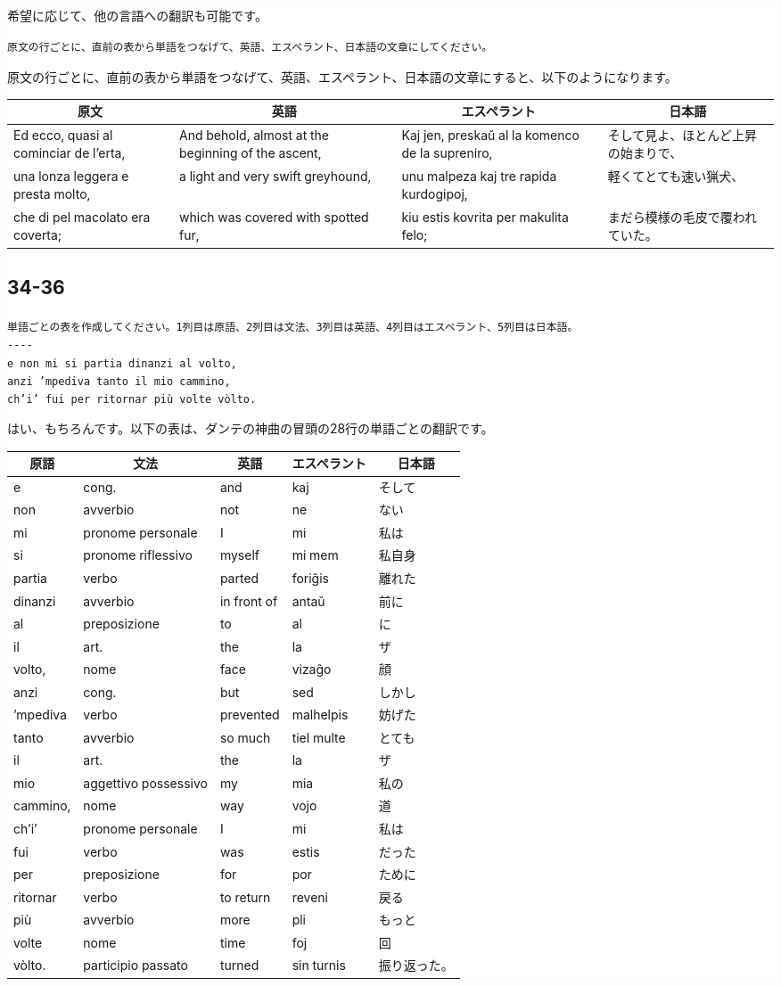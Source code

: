 希望に応じて、他の言語への翻訳も可能です。

    原文の行ごとに、直前の表から単語をつなげて、英語、エスペラント、日本語の文章にしてください。

原文の行ごとに、直前の表から単語をつなげて、英語、エスペラント、日本語の文章にすると、以下のようになります。

| 原文 | 英語 | エスペラント | 日本語 |
|---|---|---|---|
| Ed ecco, quasi al cominciar de l’erta, | And behold, almost at the beginning of the ascent, | Kaj jen, preskaŭ al la komenco de la supreniro, | そして見よ、ほとんど上昇の始まりで、 |
| una lonza leggera e presta molto, | a light and very swift greyhound, | unu malpeza kaj tre rapida kurdogipoj, | 軽くてとても速い猟犬、 |
| che di pel macolato era coverta; | which was covered with spotted fur, | kiu estis kovrita per makulita felo; | まだら模様の毛皮で覆われていた。 |

## 34-36

    単語ごとの表を作成してください。1列目は原語、2列目は文法、3列目は英語、4列目はエスペラント、5列目は日本語。
    ----
    e non mi si partia dinanzi al volto,
    anzi ’mpediva tanto il mio cammino,
    ch’i’ fui per ritornar più volte vòlto.

はい、もちろんです。以下の表は、ダンテの神曲の冒頭の28行の単語ごとの翻訳です。

| 原語 | 文法 | 英語 | エスペラント | 日本語 |
|---|---|---|---|---|
| e | cong. | and | kaj | そして |
| non | avverbio | not | ne | ない |
| mi | pronome personale | I | mi | 私は |
| si | pronome riflessivo | myself | mi mem | 私自身 |
| partia | verbo | parted | foriĝis | 離れた |
| dinanzi | avverbio | in front of | antaŭ | 前に |
| al | preposizione | to | al | に |
| il | art. | the | la | ザ |
| volto, | nome | face | vizaĝo | 顔 |
| anzi | cong. | but | sed | しかし |
| ’mpediva | verbo | prevented | malhelpis | 妨げた |
| tanto | avverbio | so much | tiel multe | とても |
| il | art. | the | la | ザ |
| mio | aggettivo possessivo | my | mia | 私の |
| cammino, | nome | way | vojo | 道 |
| ch’i’ | pronome personale | I | mi | 私は |
| fui | verbo | was | estis | だった |
| per | preposizione | for | por | ために |
| ritornar | verbo | to return | reveni | 戻る |
| più | avverbio | more | pli | もっと |
| volte | nome | time | foj | 回 |
| vòlto. | participio passato | turned | sin turnis | 振り返った。 |
